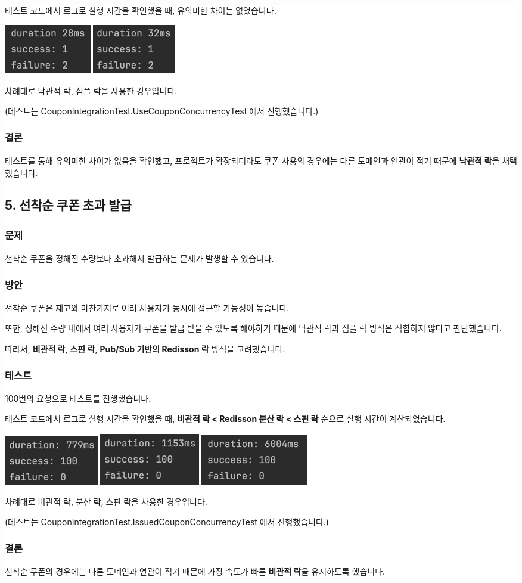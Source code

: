 테스트 코드에서 로그로 실행 시간을 확인했을 때, 유의미한 차이는 없었습니다.

![img.png](img/coupon/낙관.png)
![심플.png](img/coupon/심플.png)

차례대로 낙관적 락, 심플 락을 사용한 경우입니다.

(테스트는 CouponIntegrationTest.UseCouponConcurrencyTest 에서 진행했습니다.)

### 결론
테스트를 통해 유의미한 차이가 없음을 확인했고,
프로젝트가 확장되더라도 쿠폰 사용의 경우에는 다른 도메인과 연관이 적기 때문에 **낙관적 락**을 채택했습니다.

## 5. 선착순 쿠폰 초과 발급
### 문제
선착순 쿠폰을 정해진 수량보다 초과해서 발급하는 문제가 발생할 수 있습니다.

### 방안
선착순 쿠폰은 재고와 마찬가지로 여러 사용자가 동시에 접근할 가능성이 높습니다.

또한, 정해진 수량 내에서 여러 사용자가 쿠폰을 발급 받을 수 있도록 해야하기 때문에 낙관적 락과 심플 락 방식은 적합하지 않다고 판단했습니다.

따라서, **비관적 락**, **스핀 락**, **Pub/Sub 기반의 Redisson 락** 방식을 고려했습니다.

### 테스트
100번의 요청으로 테스트를 진행했습니다.

테스트 코드에서 로그로 실행 시간을 확인했을 때, **비관적 락 < Redisson 분산 락 < 스핀 락** 순으로 실행 시간이 계산되었습니다.

![비관.png](img/issue/%EB%B9%84%EA%B4%80.png)
![분산.png](img/issue/%EB%B6%84%EC%82%B0.png)
![스핀.png](img/issue/%EC%8A%A4%ED%95%80.png)

차례대로 비관적 락, 분산 락, 스핀 락을 사용한 경우입니다.

(테스트는 CouponIntegrationTest.IssuedCouponConcurrencyTest 에서 진행했습니다.)

### 결론
선착순 쿠폰의 경우에는 다른 도메인과 연관이 적기 때문에 가장 속도가 빠른 **비관적 락**을 유지하도록 했습니다.